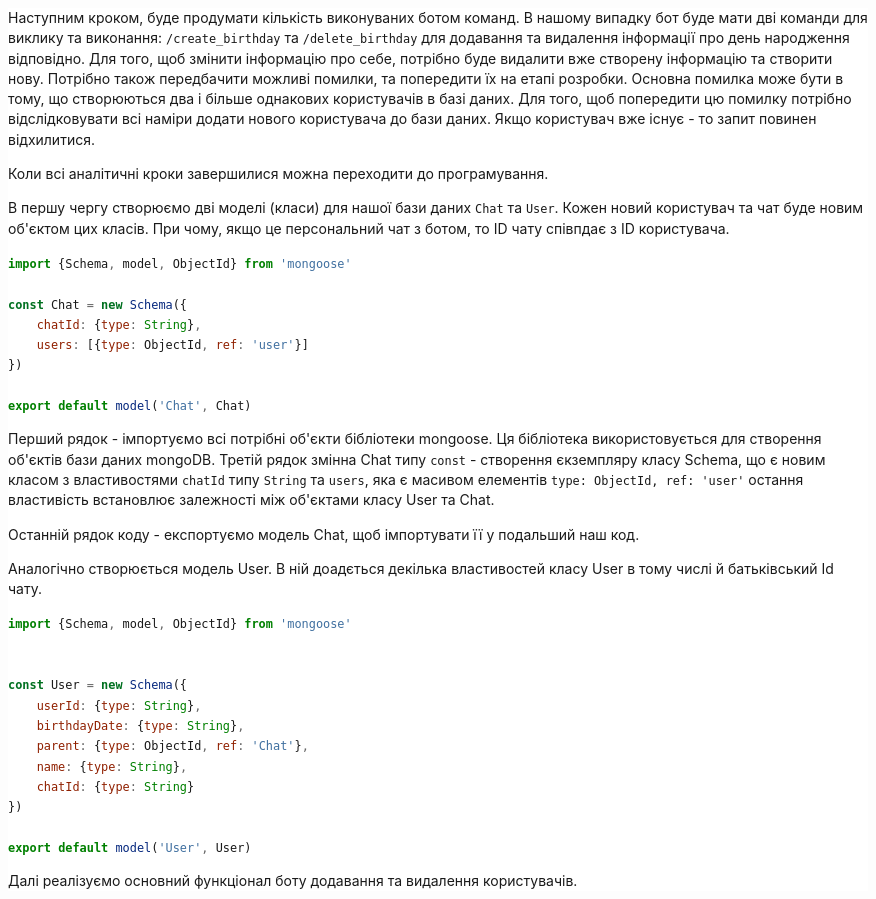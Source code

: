 Наступним кроком, буде продумати кількість виконуваних ботом команд. В нашому випадку бот буде мати дві команди для виклику та виконання: `/create_birthday` та `/delete_birthday` для додавання та видалення інформації про день народження відповідно. Для того, щоб змінити інформацію про себе, потрібно буде видалити вже створену інформацію та створити нову. Потрібно також передбачити можливі помилки, та попередити їх на етапі розробки. Основна помилка може бути в тому, що створюються два і більше однакових користувачів в базі даних. Для того, щоб попередити цю помилку потрібно відслідковувати всі наміри додати нового користувача до бази даних. Якщо користувач вже існує - то запит повинен відхилитися. 

Коли всі аналітичні кроки завершилися можна переходити до програмування.

В першу чергу створюємо дві моделі (класи) для нашої бази даних `Chat` та `User`. Кожен новий користувач та чат буде новим об'єктом цих класів. При чому, якщо це персональний чат з ботом, то ID чату співпдає з ID користувача.

```js
import {Schema, model, ObjectId} from 'mongoose'

const Chat = new Schema({
    chatId: {type: String},
    users: [{type: ObjectId, ref: 'user'}]
})

export default model('Chat', Chat)

```

Перший рядок - імпортуємо всі потрібні об'єкти бібліотеки mongoose. Ця бібліотека використовується для створення об'єктів бази даних mongoDB. 
Третій рядок змінна Chat типу `const` - створення єкземпляру класу Schema, що є новим класом з властивостями `chatId` типу `String` та `users`, яка є масивом елементів `type: ObjectId, ref: 'user'` остання властивість встановлює залежності між об'єктами класу User та Chat.

Останній рядок коду - експортуємо модель Chat, щоб імпортувати її у подальший наш код.

Аналогічно створюється модель User. В ній доадється декілька властивостей класу User в тому числі й батьківський Id чату.

```js
import {Schema, model, ObjectId} from 'mongoose'


const User = new Schema({
    userId: {type: String},
    birthdayDate: {type: String},
    parent: {type: ObjectId, ref: 'Chat'},
    name: {type: String},
    chatId: {type: String}
})

export default model('User', User)

```

Далі реалізуємо основний функціонал боту додавання та видалення користувачів. 
